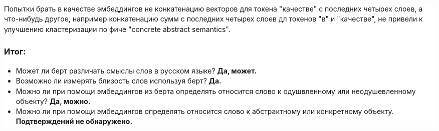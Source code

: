 Попытки брать в качестве эмбеддингов не конкатенацию  векторов для токена "качестве" c последних четырех слоев, а что-нибудь другое, например конкатенацию сумм с последних четырех слоев дл токенов "в" и "качестве", не привели к улучшению кластеризации по фиче  "concrete abstract semantics".

### Итог:

* Может ли берт различать смыслы слов в русском языке? **Да, может.**
* Возможно ли измерять близость слов используя берт? **Да.**
* Можно ли при помощи эмбеддингов из берта определять относится слово к одушвленному или неодушевленному объекту? **Да, можно.**
* Можно ли при помощи эмбеддингов определять относится слово к абстрактному или конкретному объекту. **Подтверждений не обнаружено.**
